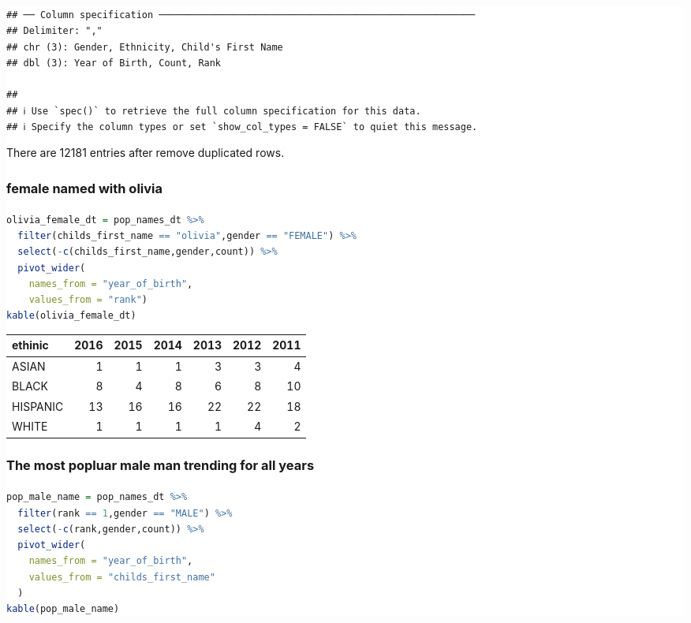     ## ── Column specification ────────────────────────────────────────────────────────
    ## Delimiter: ","
    ## chr (3): Gender, Ethnicity, Child's First Name
    ## dbl (3): Year of Birth, Count, Rank

    ## 
    ## ℹ Use `spec()` to retrieve the full column specification for this data.
    ## ℹ Specify the column types or set `show_col_types = FALSE` to quiet this message.

There are 12181 entries after remove duplicated rows.

### female named with olivia

``` r
olivia_female_dt = pop_names_dt %>% 
  filter(childs_first_name == "olivia",gender == "FEMALE") %>% 
  select(-c(childs_first_name,gender,count)) %>% 
  pivot_wider(
    names_from = "year_of_birth",
    values_from = "rank")
kable(olivia_female_dt)
```

| ethinic  | 2016 | 2015 | 2014 | 2013 | 2012 | 2011 |
|:---------|-----:|-----:|-----:|-----:|-----:|-----:|
| ASIAN    |    1 |    1 |    1 |    3 |    3 |    4 |
| BLACK    |    8 |    4 |    8 |    6 |    8 |   10 |
| HISPANIC |   13 |   16 |   16 |   22 |   22 |   18 |
| WHITE    |    1 |    1 |    1 |    1 |    4 |    2 |

### The most popluar male man trending for all years

``` r
pop_male_name = pop_names_dt %>% 
  filter(rank == 1,gender == "MALE") %>% 
  select(-c(rank,gender,count)) %>% 
  pivot_wider(
    names_from = "year_of_birth",
    values_from = "childs_first_name"
  )
kable(pop_male_name)
```
